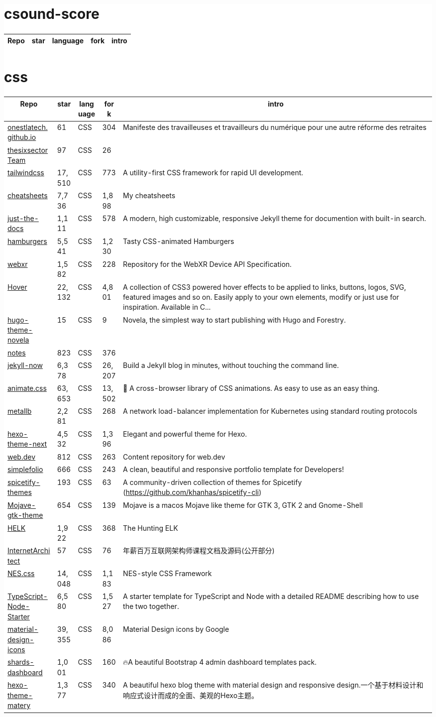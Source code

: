 
# csound-score

Repo|star|language|fork|intro
-|-|-|-|-



# css

Repo|star|language|fork|intro
-|-|-|-|-
[onestlatech.github.io](https://github.com/onestlatech/onestlatech.github.io)|61|CSS|304|Manifeste des travailleuses et travailleurs du numérique pour une autre réforme des retraites
[thesixsectorTeam](https://github.com/canxin0523/thesixsectorTeam)|97|CSS|26|
[tailwindcss](https://github.com/tailwindcss/tailwindcss)|17,510|CSS|773|A utility-first CSS framework for rapid UI development.
[cheatsheets](https://github.com/rstacruz/cheatsheets)|7,736|CSS|1,898|My cheatsheets
[just-the-docs](https://github.com/pmarsceill/just-the-docs)|1,111|CSS|578|A modern, high customizable, responsive Jekyll theme for documention with built-in search.
[hamburgers](https://github.com/jonsuh/hamburgers)|5,541|CSS|1,230|Tasty CSS-animated Hamburgers
[webxr](https://github.com/immersive-web/webxr)|1,582|CSS|228|Repository for the WebXR Device API Specification.
[Hover](https://github.com/IanLunn/Hover)|22,132|CSS|4,801|A collection of CSS3 powered hover effects to be applied to links, buttons, logos, SVG, featured images and so on. Easily apply to your own elements, modify or just use for inspiration. Available in C...
[hugo-theme-novela](https://github.com/forestryio/hugo-theme-novela)|15|CSS|9|Novela, the simplest way to start publishing with Hugo and Forestry.
[notes](https://github.com/hiromis/notes)|823|CSS|376|
[jekyll-now](https://github.com/barryclark/jekyll-now)|6,378|CSS|26,207|Build a Jekyll blog in minutes, without touching the command line.
[animate.css](https://github.com/daneden/animate.css)|63,653|CSS|13,502|🍿 A cross-browser library of CSS animations. As easy to use as an easy thing.
[metallb](https://github.com/danderson/metallb)|2,281|CSS|268|A network load-balancer implementation for Kubernetes using standard routing protocols
[hexo-theme-next](https://github.com/theme-next/hexo-theme-next)|4,532|CSS|1,396|Elegant and powerful theme for Hexo.
[web.dev](https://github.com/GoogleChrome/web.dev)|812|CSS|263|Content repository for web.dev
[simplefolio](https://github.com/cobidev/simplefolio)|666|CSS|243|A clean, beautiful and responsive portfolio template for Developers!
[spicetify-themes](https://github.com/morpheusthewhite/spicetify-themes)|193|CSS|63|A community-driven collection of themes for Spicetify (https://github.com/khanhas/spicetify-cli)
[Mojave-gtk-theme](https://github.com/vinceliuice/Mojave-gtk-theme)|654|CSS|139|Mojave is a macos Mojave like theme for GTK 3, GTK 2 and Gnome-Shell
[HELK](https://github.com/Cyb3rWard0g/HELK)|1,922|CSS|368|The Hunting ELK
[InternetArchitect](https://github.com/bjmashibing/InternetArchitect)|57|CSS|76|年薪百万互联网架构师课程文档及源码(公开部分)
[NES.css](https://github.com/nostalgic-css/NES.css)|14,048|CSS|1,183|NES-style CSS Framework | ファミコン風CSSフレームワーク
[TypeScript-Node-Starter](https://github.com/microsoft/TypeScript-Node-Starter)|6,580|CSS|1,527|A starter template for TypeScript and Node with a detailed README describing how to use the two together.
[material-design-icons](https://github.com/google/material-design-icons)|39,355|CSS|8,086|Material Design icons by Google
[shards-dashboard](https://github.com/DesignRevision/shards-dashboard)|1,001|CSS|160|🔥A beautiful Bootstrap 4 admin dashboard templates pack.
[hexo-theme-matery](https://github.com/blinkfox/hexo-theme-matery)|1,377|CSS|340|A beautiful hexo blog theme with material design and responsive design.一个基于材料设计和响应式设计而成的全面、美观的Hexo主题。
